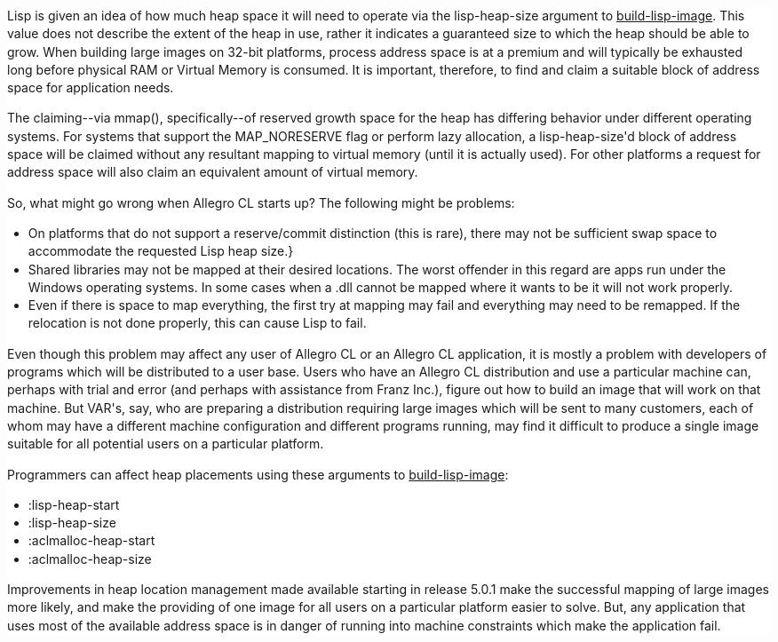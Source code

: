 Lisp is given an idea of how much heap space it will need to operate via
the lisp-heap-size argument to
[build-lisp-image](https://franz.com/support/documentation/current/doc/operators/excl/build-lisp-image.htm).
This value does not describe the extent of the heap in use, rather it
indicates a guaranteed size to which the heap should be able to grow.
When building large images on 32-bit platforms, process address space is
at a premium and will typically be exhausted long before physical RAM or
Virtual Memory is consumed. It is important, therefore, to find and
claim a suitable block of address space for application needs.

The claiming--via mmap(), specifically--of reserved growth space for the
heap has differing behavior under different operating systems. For
systems that support the MAP\_NORESERVE flag or perform lazy allocation,
a lisp-heap-size'd block of address space will be claimed without any
resultant mapping to virtual memory (until it is actually used). For
other platforms a request for address space will also claim an
equivalent amount of virtual memory.

So, what might go wrong when Allegro CL starts up? The following might
be problems:

  - On platforms that do not support a reserve/commit distinction 
    (this is rare), there may not be sufficient swap space
    to accommodate the requested Lisp heap size.}
  - Shared libraries may not be mapped at their desired locations. The
    worst offender in this regard are apps run under the Windows
    operating systems. In some cases when a .dll cannot be mapped where
    it wants to be it will not work properly.
  - Even if there is space to map everything, the first try at mapping
    may fail and everything may need to be remapped. If the relocation
    is not done properly, this can cause Lisp to fail.

Even though this problem may affect any user of Allegro CL or an Allegro
CL application, it is mostly a problem with developers of programs which
will be distributed to a user base. Users who have an Allegro CL
distribution and use a particular machine can, perhaps with trial and
error (and perhaps with assistance from Franz Inc.), figure out how to
build an image that will work on that machine. But VAR's, say, who are
preparing a distribution requiring large images which will be sent to
many customers, each of whom may have a different machine configuration
and different programs running, may find it difficult to produce a
single image suitable for all potential users on a particular platform.

Programmers can affect heap placements using these arguments to
[build-lisp-image](https://franz.com/support/documentation/current/doc/operators/excl/build-lisp-image.htm):

  - :lisp-heap-start
  - :lisp-heap-size
  - :aclmalloc-heap-start
  - :aclmalloc-heap-size

Improvements in heap location management made available starting in
release 5.0.1 make the successful mapping of large images more likely,
and make the providing of one image for all users on a particular
platform easier to solve. But, any application that uses most of the
available address space is in danger of running into machine constraints
which make the application fail.
